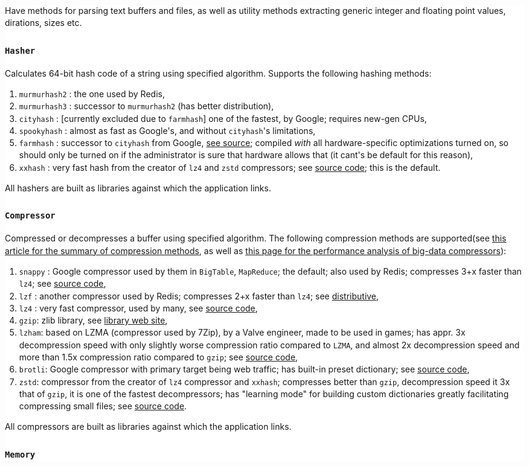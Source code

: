 Have methods for parsing text buffers and files, as well as utility methods 
extracting generic integer and floating point values, dirations, sizes etc.

### `Hasher` ###

Calculates 64-bit hash code of a string using specified algorithm. Supports the
following hashing methods:

1. `murmurhash2` : the one used by Redis,
2. `murmurhash3` : successor to `murmurhash2` (has better distribution),
3. `cityhash` : [currently excluded due to `farmhash`] one of the fastest, by Google; requires new-gen CPUs,
4. `spookyhash` : almost as fast as Google's, and without `cityhash`'s limitations,
5. `farmhash` : successor to `cityhash` from Google, [see
   source](https://github.com/google/farmhash); compiled *with* all hardware-specific optimizations
   turned on, so should only be turned on if the administrator is sure that hardware allows that (it
   cant's be default for this reason),
6. `xxhash` : very fast hash from the creator of `lz4` and `zstd` compressors; see [source
   code](https://github.com/Cyan4973/xxHash); this is the default.

All hashers are built as libraries against which the application links.

### `Compressor` ###

Compressed or decompresses a buffer using specified algorithm. The following
compression methods are supported(see [this article for the summary of
compression methods](https://en.wikibooks.org/wiki/Data_Compression/Dictionary_compression),
as well as [this page for the performance analysis of big-data
compressors](http://mattmahoney.net/dc/text.html)):

1. `snappy` : Google compressor used by them in `BigTable`, `MapReduce`; the default; also
   used by Redis; compresses 3+x faster than `lz4`; see [source code](https://github.com/google/snappy),
2. `lzf` : another compressor used by Redis; compresses 2+x faster than `lz4`; see
   [distributive](http://dist.schmorp.de/liblzf/),
3. `lz4` : very fast compressor, used by many, see [source code](https://github.com/Cyan4973/lz4),
4. `gzip`: zlib library, see [library web site](http://www.zlib.net/),
5. `lzham`: based on LZMA (compressor used by 7Zip), by a Valve engineer, made to be used in games; has
   appr. 3x decompression speed with only slightly worse compression ratio compared to `LZMA`, and
   almost 2x decompression speed and more than 1.5x compression ratio compared to `gzip`; see [source
   code](https://github.com/richgel999/lzham_codec),
6. `brotli`: Google compressor with primary target being web traffic; has built-in preset
   dictionary; see [source code](https://github.com/google/brotli),
7. `zstd`: compressor from the creator of `lz4` compressor and `xxhash`; compresses better than `gzip`,
   decompression speed it 3x that of `gzip`, it is one of the fastest decompressors; has "learning mode"
   for building custom dictionaries greatly facilitating compressing small files; see [source
   code](https://github.com/Cyan4973/zstd).

All compressors are built as libraries against which the application links.

### `Memory` ###

